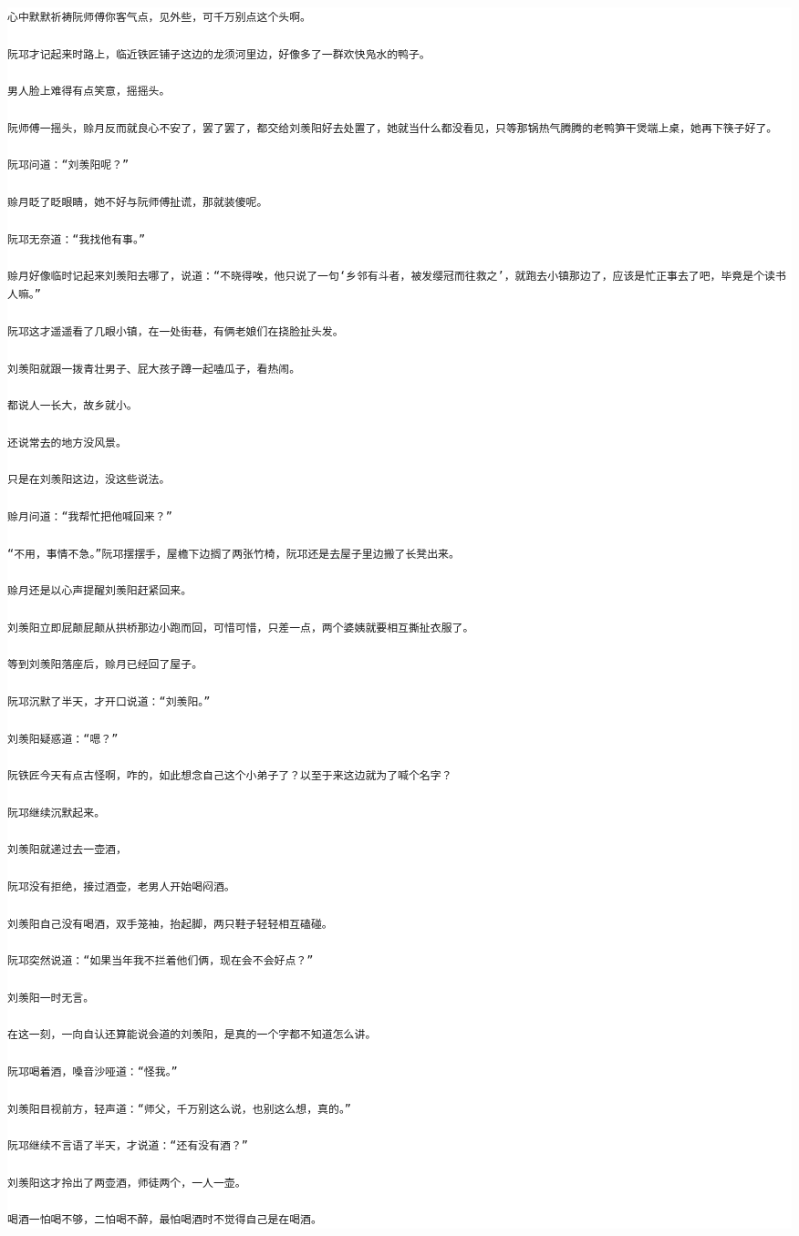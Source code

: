     心中默默祈祷阮师傅你客气点，见外些，可千万别点这个头啊。

    阮邛才记起来时路上，临近铁匠铺子这边的龙须河里边，好像多了一群欢快凫水的鸭子。

    男人脸上难得有点笑意，摇摇头。

    阮师傅一摇头，赊月反而就良心不安了，罢了罢了，都交给刘羡阳好去处置了，她就当什么都没看见，只等那锅热气腾腾的老鸭笋干煲端上桌，她再下筷子好了。

    阮邛问道：“刘羡阳呢？”

    赊月眨了眨眼睛，她不好与阮师傅扯谎，那就装傻呢。

    阮邛无奈道：“我找他有事。”

    赊月好像临时记起来刘羡阳去哪了，说道：“不晓得唉，他只说了一句‘乡邻有斗者，被发缨冠而往救之’，就跑去小镇那边了，应该是忙正事去了吧，毕竟是个读书人嘛。”

    阮邛这才遥遥看了几眼小镇，在一处街巷，有俩老娘们在挠脸扯头发。

    刘羡阳就跟一拨青壮男子、屁大孩子蹲一起嗑瓜子，看热闹。

    都说人一长大，故乡就小。

    还说常去的地方没风景。

    只是在刘羡阳这边，没这些说法。

    赊月问道：“我帮忙把他喊回来？”

    “不用，事情不急。”阮邛摆摆手，屋檐下边搁了两张竹椅，阮邛还是去屋子里边搬了长凳出来。

    赊月还是以心声提醒刘羡阳赶紧回来。

    刘羡阳立即屁颠屁颠从拱桥那边小跑而回，可惜可惜，只差一点，两个婆姨就要相互撕扯衣服了。

    等到刘羡阳落座后，赊月已经回了屋子。

    阮邛沉默了半天，才开口说道：“刘羡阳。”

    刘羡阳疑惑道：“嗯？”

    阮铁匠今天有点古怪啊，咋的，如此想念自己这个小弟子了？以至于来这边就为了喊个名字？

    阮邛继续沉默起来。

    刘羡阳就递过去一壶酒，

    阮邛没有拒绝，接过酒壶，老男人开始喝闷酒。

    刘羡阳自己没有喝酒，双手笼袖，抬起脚，两只鞋子轻轻相互磕碰。

    阮邛突然说道：“如果当年我不拦着他们俩，现在会不会好点？”

    刘羡阳一时无言。

    在这一刻，一向自认还算能说会道的刘羡阳，是真的一个字都不知道怎么讲。

    阮邛喝着酒，嗓音沙哑道：“怪我。”

    刘羡阳目视前方，轻声道：“师父，千万别这么说，也别这么想，真的。”

    阮邛继续不言语了半天，才说道：“还有没有酒？”

    刘羡阳这才拎出了两壶酒，师徒两个，一人一壶。

    喝酒一怕喝不够，二怕喝不醉，最怕喝酒时不觉得自己是在喝酒。

